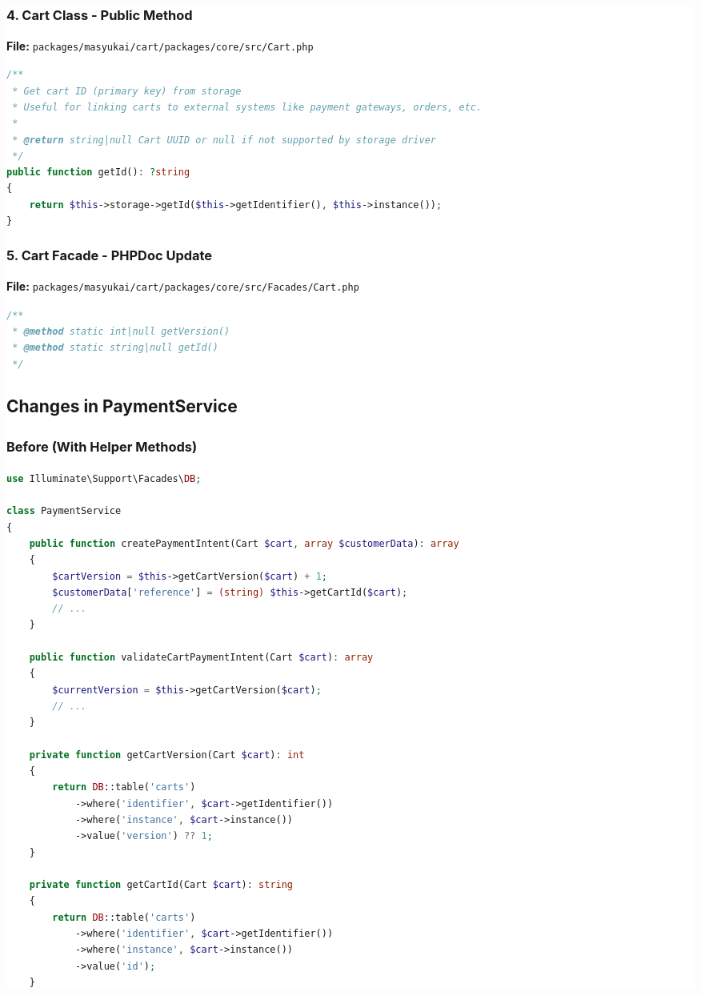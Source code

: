 ### 4. Cart Class - Public Method

**File:** `packages/masyukai/cart/packages/core/src/Cart.php`

```php
/**
 * Get cart ID (primary key) from storage
 * Useful for linking carts to external systems like payment gateways, orders, etc.
 *
 * @return string|null Cart UUID or null if not supported by storage driver
 */
public function getId(): ?string
{
    return $this->storage->getId($this->getIdentifier(), $this->instance());
}
```

### 5. Cart Facade - PHPDoc Update

**File:** `packages/masyukai/cart/packages/core/src/Facades/Cart.php`

```php
/**
 * @method static int|null getVersion()
 * @method static string|null getId()
 */
```

## Changes in PaymentService

### Before (With Helper Methods)

```php
use Illuminate\Support\Facades\DB;

class PaymentService
{
    public function createPaymentIntent(Cart $cart, array $customerData): array
    {
        $cartVersion = $this->getCartVersion($cart) + 1;
        $customerData['reference'] = (string) $this->getCartId($cart);
        // ...
    }

    public function validateCartPaymentIntent(Cart $cart): array
    {
        $currentVersion = $this->getCartVersion($cart);
        // ...
    }

    private function getCartVersion(Cart $cart): int
    {
        return DB::table('carts')
            ->where('identifier', $cart->getIdentifier())
            ->where('instance', $cart->instance())
            ->value('version') ?? 1;
    }

    private function getCartId(Cart $cart): string
    {
        return DB::table('carts')
            ->where('identifier', $cart->getIdentifier())
            ->where('instance', $cart->instance())
            ->value('id');
    }
```